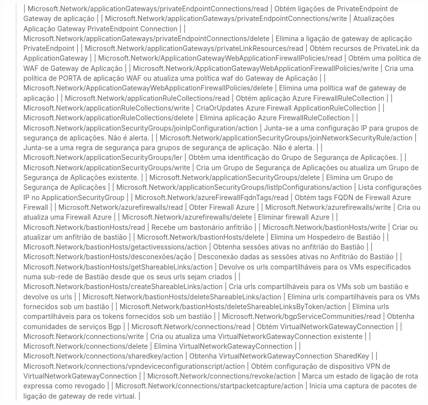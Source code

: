 > | Microsoft.Network/applicationGateways/privateEndpointConnections/read | Obtém ligações de PrivateEndpoint de Gateway de aplicação |
> | Microsoft.Network/applicationGateways/privateEndpointConnections/write | Atualizações Aplicação Gateway PrivateEndpoint Connection |
> | Microsoft.Network/applicationGateways/privateEndpointConnections/delete | Elimina a ligação de gateway de aplicação PrivateEndpoint |
> | Microsoft.Network/applicationGateways/privateLinkResources/read | Obtém recursos de PrivateLink da ApplicationGateway |
> | Microsoft.Network/ApplicationGatewayWebApplicationFirewallPolicies/read | Obtém uma política de WAF de Gateway de Aplicação |
> | Microsoft.Network/ApplicationGatewayWebApplicationFirewallPolicies/write | Cria uma política de PORTA de aplicação WAF ou atualiza uma política waf do Gateway de Aplicação |
> | Microsoft.Network/ApplicationGatewayWebApplicationFirewallPolicies/delete | Elimina uma política waf de gateway de aplicação |
> | Microsoft.Network/applicationRuleCollections/read | Obtém aplicação Azure FirewallRuleCollection |
> | Microsoft.Network/applicationRuleCollections/write | CriaOrUpdates Azure Firewall ApplicationRuleCollection |
> | Microsoft.Network/applicationRuleCollections/delete | Elimina aplicação Azure FirewallRuleCollection |
> | Microsoft.Network/applicationSecurityGroups/joinIpConfiguration/action | Junta-se a uma configuração IP para grupos de segurança de aplicações. Não é alerta. |
> | Microsoft.Network/applicationSecurityGroups/joinNetworkSecurityRule/action | Junta-se a uma regra de segurança para grupos de segurança de aplicação. Não é alerta. |
> | Microsoft.Network/applicationSecurityGroups/ler | Obtém uma identificação do Grupo de Segurança de Aplicações. |
> | Microsoft.Network/applicationSecurityGroups/write | Cria um Grupo de Segurança de Aplicações ou atualiza um Grupo de Segurança de Aplicações existente. |
> | Microsoft.Network/applicationSecurityGroups/delete | Elimina um Grupo de Segurança de Aplicações |
> | Microsoft.Network/applicationSecurityGroups/listIpConfigurations/action | Lista configurações IP no ApplicationSecurityGroup |
> | Microsoft.Network/azureFirewallFqdnTags/read | Obtém tags FQDN de Firewall Azure Firewall |
> | Microsoft.Network/azurefirewalls/read | Obter Firewall Azure |
> | Microsoft.Network/azurefirewalls/write | Cria ou atualiza uma Firewall Azure |
> | Microsoft.Network/azurefirewalls/delete | Eliminar firewall Azure |
> | Microsoft.Network/bastionHosts/read | Recebe um bastonário anfitrião |
> | Microsoft.Network/bastionHosts/write | Criar ou atualizar um anfitrião de bastião |
> | Microsoft.Network/bastionHosts/delete | Elimina um Hospedeiro de Bastião |
> | Microsoft.Network/bastionHosts/getactivesssions/action | Obtenha sessões ativas no anfitrião do Bastião |
> | Microsoft.Network/bastionHosts/desconexões/ação | Desconexão dadas as sessões ativas no Anfitrião do Bastião |
> | Microsoft.Network/bastionHosts/getShareableLinks/action | Devolve os urls compartilháveis para os VMs especificados numa sub-rede de Bastião desde que os seus urls sejam criados |
> | Microsoft.Network/bastionHosts/createShareableLinks/action | Cria urls compartilháveis para os VMs sob um bastião e devolve os urls |
> | Microsoft.Network/bastionHosts/deleteShareableLinks/action | Elimina urls compartilháveis para os VMs fornecidos sob um bastião |
> | Microsoft.Network/bastionHosts/deleteShareableLinksByToken/action | Elimina urls compartilháveis para os tokens fornecidos sob um bastião |
> | Microsoft.Network/bgpServiceCommunities/read | Obtenha comunidades de serviços Bgp |
> | Microsoft.Network/connections/read | Obtém VirtualNetworkGatewayConnection |
> | Microsoft.Network/connections/write | Cria ou atualiza uma VirtualNetworkGatewayConnection existente |
> | Microsoft.Network/connections/delete | Elimina VirtualNetworkGatewayConnection |
> | Microsoft.Network/connections/sharedkey/action | Obtenha VirtualNetworkGatewayConnection SharedKey |
> | Microsoft.Network/connections/vpndeviceconfigurationscript/action | Obtém configuração de dispositivo VPN de VirtualNetworkGatewayConnection |
> | Microsoft.Network/connections/revoke/action | Marca um estado de ligação de rota expressa como revogado |
> | Microsoft.Network/connections/startpacketcapture/action | Inicia uma captura de pacotes de ligação de gateway de rede virtual. |